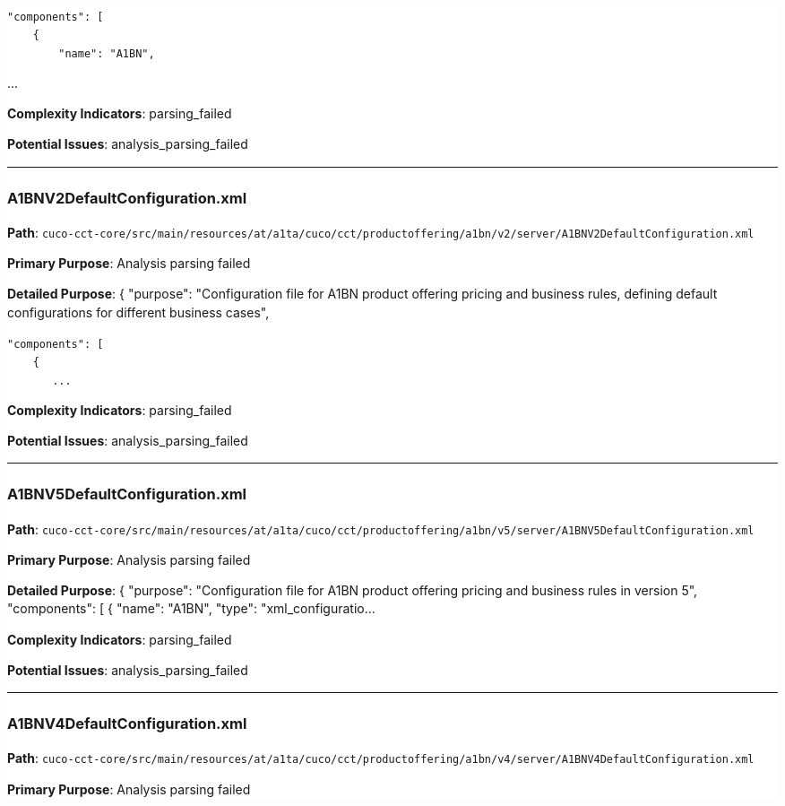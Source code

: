     "components": [
        {
            "name": "A1BN",
  ...

**Complexity Indicators**: parsing_failed

**Potential Issues**: analysis_parsing_failed

---

### A1BNV2DefaultConfiguration.xml

**Path**: `cuco-cct-core/src/main/resources/at/a1ta/cuco/cct/productoffering/a1bn/v2/server/A1BNV2DefaultConfiguration.xml`

**Primary Purpose**: Analysis parsing failed

**Detailed Purpose**: {
    "purpose": "Configuration file for A1BN product offering pricing and business rules, defining default configurations for different business cases",
    
    "components": [
        {
           ...

**Complexity Indicators**: parsing_failed

**Potential Issues**: analysis_parsing_failed

---

### A1BNV5DefaultConfiguration.xml

**Path**: `cuco-cct-core/src/main/resources/at/a1ta/cuco/cct/productoffering/a1bn/v5/server/A1BNV5DefaultConfiguration.xml`

**Primary Purpose**: Analysis parsing failed

**Detailed Purpose**: {
    "purpose": "Configuration file for A1BN product offering pricing and business rules in version 5",
    "components": [
        {
            "name": "A1BN",
            "type": "xml_configuratio...

**Complexity Indicators**: parsing_failed

**Potential Issues**: analysis_parsing_failed

---

### A1BNV4DefaultConfiguration.xml

**Path**: `cuco-cct-core/src/main/resources/at/a1ta/cuco/cct/productoffering/a1bn/v4/server/A1BNV4DefaultConfiguration.xml`

**Primary Purpose**: Analysis parsing failed
